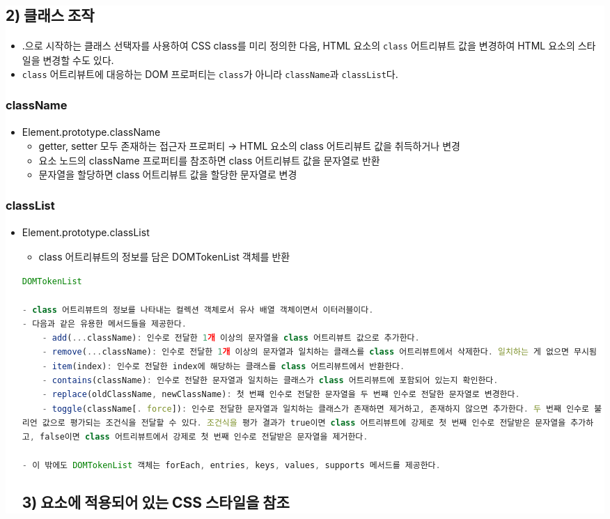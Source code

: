 ## 2) 클래스 조작

- .으로 시작하는 클래스 선택자를 사용하여 CSS class를 미리 정의한 다음, HTML 요소의 `class` 어트리뷰트 값을 변경하여 HTML 요소의 스타일을 변경할 수도 있다.
- `class` 어트리뷰트에 대응하는 DOM 프로퍼티는 `class`가 아니라 `className`과 `classList`다.

### className

- Element.prototype.className
    - getter, setter 모두 존재하는 접근자 프로퍼티 → HTML 요소의 class 어트리뷰트 값을 취득하거나 변경
    - 요소 노드의 className 프로퍼티를 참조하면 class 어트리뷰트 값을 문자열로 반환
    - 문자열을 할당하면 class 어트리뷰트 값을 할당한 문자열로 변경

### classList

- Element.prototype.classList
    - class 어트리뷰트의 정보를 담은 DOMTokenList 객체를 반환
    
    ```jsx
    DOMTokenList
    
    - class 어트리뷰트의 정보를 나타내는 컬렉션 객체로서 유사 배열 객체이면서 이터러블이다.
    - 다음과 같은 유용한 메서드들을 제공한다.
    	- add(...className): 인수로 전달한 1개 이상의 문자열을 class 어트리뷰트 값으로 추가한다.
    	- remove(...className): 인수로 전달한 1개 이상의 문자열과 일치하는 클래스를 class 어트리뷰트에서 삭제한다. 일치하는 게 없으면 무시됨
    	- item(index): 인수로 전달한 index에 해당하는 클래스를 class 어트리뷰트에서 반환한다.
    	- contains(className): 인수로 전달한 문자열과 일치하는 클래스가 class 어트리뷰트에 포함되어 있는지 확인한다.
    	- replace(oldClassName, newClassName): 첫 번쨰 인수로 전달한 문자열을 두 번쨰 인수로 전달한 문자열로 변경한다.
    	- toggle(className[. force]): 인수로 전달한 문자열과 일치하는 클래스가 존재하면 제거하고, 존재하지 않으면 추가한다. 두 번째 인수로 불리언 값으로 평가되는 조건식을 전달할 수 있다. 조건식을 평가 결과가 true이면 class 어트리뷰트에 강제로 첫 번째 인수로 전달받은 문자열을 추가하고, false이면 class 어트리뷰트에서 강제로 첫 번째 인수로 전달받은 문자열을 제거한다.
    
    - 이 밖에도 DOMTokenList 객체는 forEach, entries, keys, values, supports 메서드를 제공한다.
    ```
    
    ## 3) 요소에 적용되어 있는 CSS 스타일을 참조
